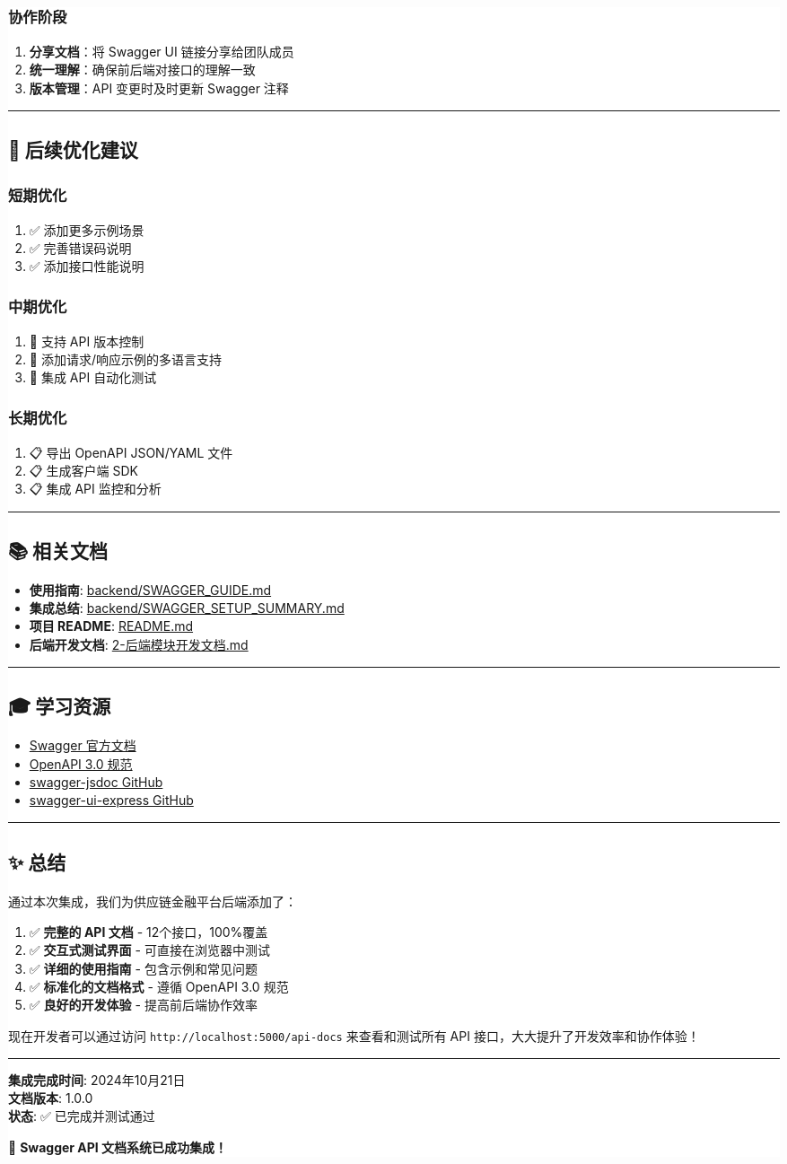 ### 协作阶段
1. **分享文档**：将 Swagger UI 链接分享给团队成员
2. **统一理解**：确保前后端对接口的理解一致
3. **版本管理**：API 变更时及时更新 Swagger 注释

---

## 🚀 后续优化建议

### 短期优化
1. ✅ 添加更多示例场景
2. ✅ 完善错误码说明
3. ✅ 添加接口性能说明

### 中期优化
1. 🔄 支持 API 版本控制
2. 🔄 添加请求/响应示例的多语言支持
3. 🔄 集成 API 自动化测试

### 长期优化
1. 📋 导出 OpenAPI JSON/YAML 文件
2. 📋 生成客户端 SDK
3. 📋 集成 API 监控和分析

---

## 📚 相关文档

- **使用指南**: [backend/SWAGGER_GUIDE.md](backend/SWAGGER_GUIDE.md)
- **集成总结**: [backend/SWAGGER_SETUP_SUMMARY.md](backend/SWAGGER_SETUP_SUMMARY.md)
- **项目 README**: [README.md](README.md)
- **后端开发文档**: [2-后端模块开发文档.md](2-后端模块开发文档.md)

---

## 🎓 学习资源

- [Swagger 官方文档](https://swagger.io/docs/)
- [OpenAPI 3.0 规范](https://swagger.io/specification/)
- [swagger-jsdoc GitHub](https://github.com/Surnet/swagger-jsdoc)
- [swagger-ui-express GitHub](https://github.com/scottie1984/swagger-ui-express)

---

## ✨ 总结

通过本次集成，我们为供应链金融平台后端添加了：

1. ✅ **完整的 API 文档** - 12个接口，100%覆盖
2. ✅ **交互式测试界面** - 可直接在浏览器中测试
3. ✅ **详细的使用指南** - 包含示例和常见问题
4. ✅ **标准化的文档格式** - 遵循 OpenAPI 3.0 规范
5. ✅ **良好的开发体验** - 提高前后端协作效率

现在开发者可以通过访问 `http://localhost:5000/api-docs` 来查看和测试所有 API 接口，大大提升了开发效率和协作体验！

---

**集成完成时间**: 2024年10月21日  
**文档版本**: 1.0.0  
**状态**: ✅ 已完成并测试通过

🎉 **Swagger API 文档系统已成功集成！**

